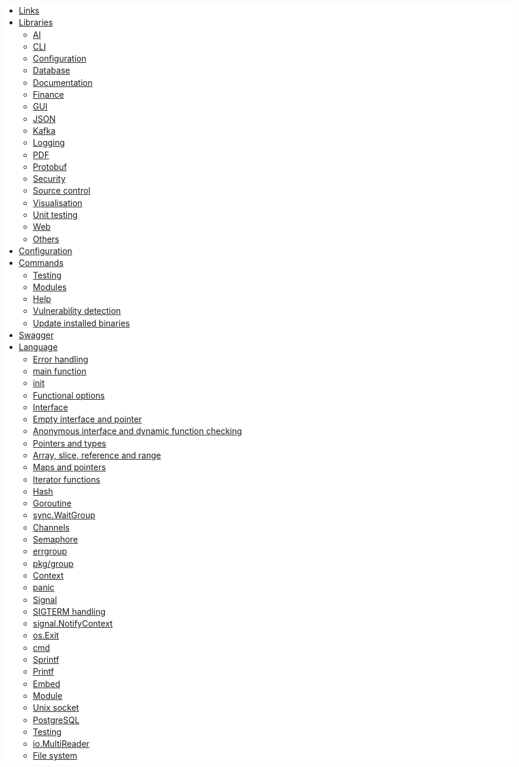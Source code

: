 - [Links](#links)
- [Libraries](#libraries)
  * [AI](#ai)
  * [CLI](#cli)
  * [Configuration](#configuration)
  * [Database](#database)
  * [Documentation](#documentation)
  * [Finance](#finance)
  * [GUI](#gui)
  * [JSON](#json)
  * [Kafka](#kafka)
  * [Logging](#logging)
  * [PDF](#pdf)
  * [Protobuf](#protobuf)
  * [Security](#security)
  * [Source control](#source-control)
  * [Visualisation](#visualisation)
  * [Unit testing](#unit-testing)
  * [Web](#web)
  * [Others](#others)
- [Configuration](#configuration-1)
- [Commands](#commands)
  * [Testing](#testing)
  * [Modules](#modules)
  * [Help](#help)
  * [Vulnerability detection](#vulnerability-detection)
  * [Update installed binaries](#update-installed-binaries)
- [Swagger](#swagger)
- [Language](#language)
  * [Error handling](#error-handling)
  * [main function](#main-function)
  * [init](#init)
  * [Functional options](#functional-options)
  * [Interface](#interface)
  * [Empty interface and pointer](#empty-interface-and-pointer)
  * [Anonymous interface and dynamic function checking](#anonymous-interface-and-dynamic-function-checking)
  * [Pointers and types](#pointers-and-types)
  * [Array, slice, reference and range](#array-slice-reference-and-range)
  * [Maps and pointers](#maps-and-pointers)
  * [Iterator functions](#iterator-functions)
  * [Hash](#hash)
  * [Goroutine](#goroutine)
  * [sync.WaitGroup](#syncwaitgroup)
  * [Channels](#channels)
  * [Semaphore](#semaphore)
  * [errgroup](#errgroup)
  * [pkg/group](#pkggroup)
  * [Context](#context)
  * [panic](#panic)
  * [Signal](#signal)
  * [SIGTERM handling](#sigterm-handling)
  * [signal.NotifyContext](#signalnotifycontext)
  * [os.Exit](#osexit)
  * [cmd](#cmd)
  * [Sprintf](#sprintf)
  * [Printf](#printf)
  * [Embed](#embed)
  * [Module](#module)
  * [Unix socket](#unix-socket)
  * [PostgreSQL](#postgresql)
  * [Testing](#testing-1)
  * [io.MultiReader](#iomultireader)
  * [File system](#file-system)